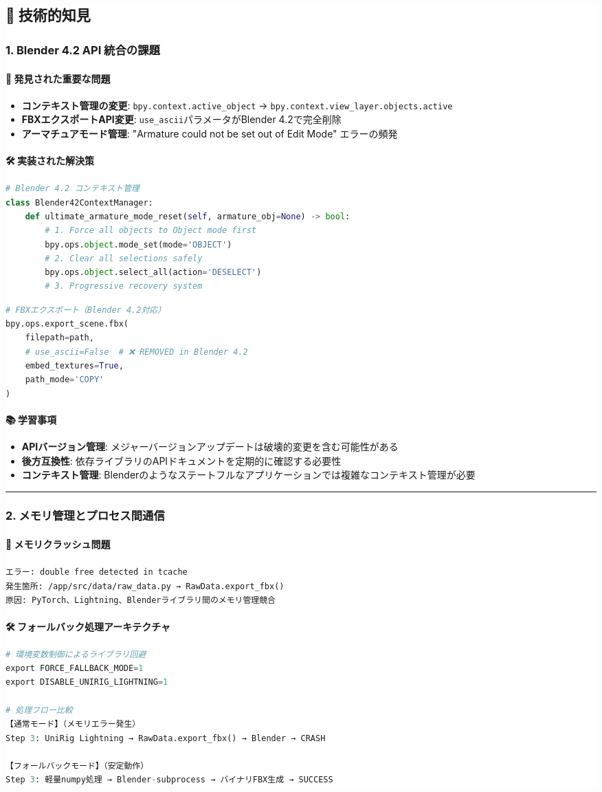 
## 🔧 技術的知見

### 1. Blender 4.2 API 統合の課題

#### 🚨 発見された重要な問題
- **コンテキスト管理の変更**: `bpy.context.active_object` → `bpy.context.view_layer.objects.active`
- **FBXエクスポートAPI変更**: `use_ascii`パラメータがBlender 4.2で完全削除
- **アーマチュアモード管理**: "Armature could not be set out of Edit Mode" エラーの頻発

#### 🛠️ 実装された解決策
```python
# Blender 4.2 コンテキスト管理
class Blender42ContextManager:
    def ultimate_armature_mode_reset(self, armature_obj=None) -> bool:
        # 1. Force all objects to Object mode first
        bpy.ops.object.mode_set(mode='OBJECT')
        # 2. Clear all selections safely
        bpy.ops.object.select_all(action='DESELECT')
        # 3. Progressive recovery system
```

```python
# FBXエクスポート（Blender 4.2対応）
bpy.ops.export_scene.fbx(
    filepath=path,
    # use_ascii=False  # ❌ REMOVED in Blender 4.2
    embed_textures=True,
    path_mode='COPY'
)
```

#### 📚 学習事項
- **APIバージョン管理**: メジャーバージョンアップデートは破壊的変更を含む可能性がある
- **後方互換性**: 依存ライブラリのAPIドキュメントを定期的に確認する必要性
- **コンテキスト管理**: Blenderのようなステートフルなアプリケーションでは複雑なコンテキスト管理が必要

---

### 2. メモリ管理とプロセス間通信

#### 🚨 メモリクラッシュ問題
```
エラー: double free detected in tcache
発生箇所: /app/src/data/raw_data.py → RawData.export_fbx()
原因: PyTorch、Lightning、Blenderライブラリ間のメモリ管理競合
```

#### 🛠️ フォールバック処理アーキテクチャ
```python
# 環境変数制御によるライブラリ回避
export FORCE_FALLBACK_MODE=1
export DISABLE_UNIRIG_LIGHTNING=1

# 処理フロー比較
【通常モード】（メモリエラー発生）
Step 3: UniRig Lightning → RawData.export_fbx() → Blender → CRASH

【フォールバックモード】（安定動作）
Step 3: 軽量numpy処理 → Blender-subprocess → バイナリFBX生成 → SUCCESS
```
